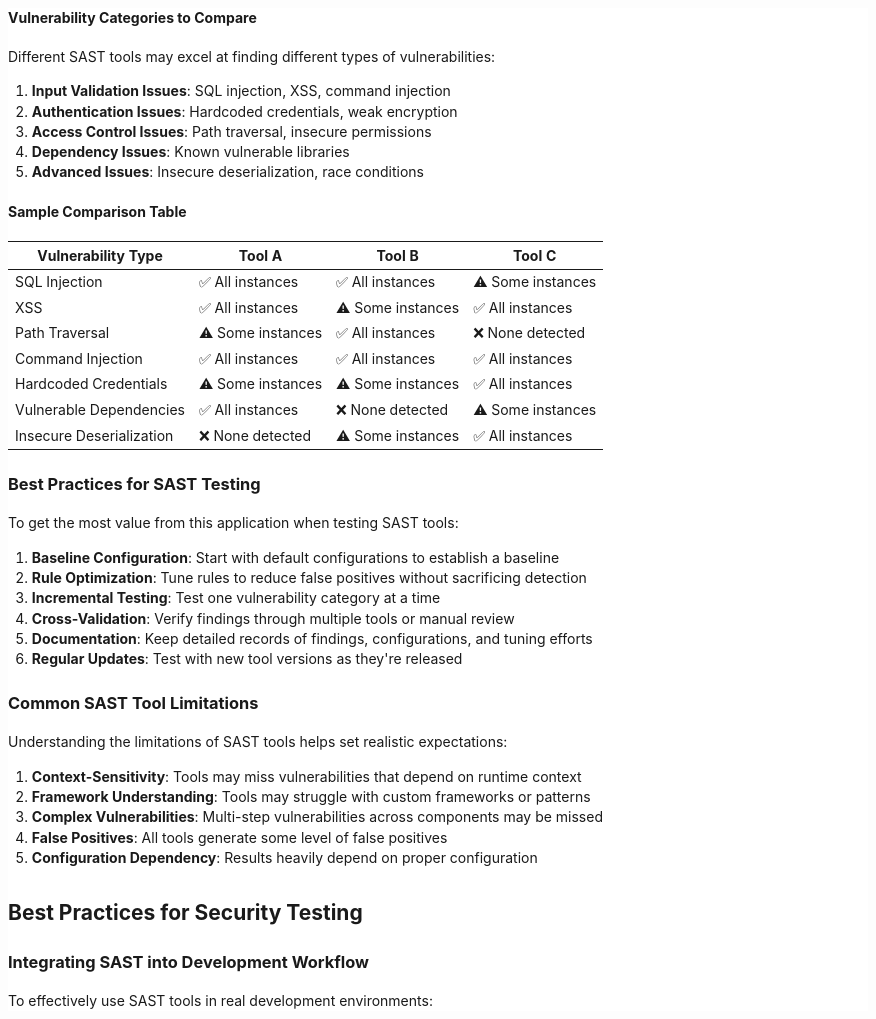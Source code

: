 #### Vulnerability Categories to Compare

Different SAST tools may excel at finding different types of vulnerabilities:

1. **Input Validation Issues**: SQL injection, XSS, command injection
2. **Authentication Issues**: Hardcoded credentials, weak encryption
3. **Access Control Issues**: Path traversal, insecure permissions
4. **Dependency Issues**: Known vulnerable libraries
5. **Advanced Issues**: Insecure deserialization, race conditions

#### Sample Comparison Table

| Vulnerability Type | Tool A | Tool B | Tool C |
|-------------------|--------|--------|--------|
| SQL Injection | ✅ All instances | ✅ All instances | ⚠️ Some instances |
| XSS | ✅ All instances | ⚠️ Some instances | ✅ All instances |
| Path Traversal | ⚠️ Some instances | ✅ All instances | ❌ None detected |
| Command Injection | ✅ All instances | ✅ All instances | ✅ All instances |
| Hardcoded Credentials | ⚠️ Some instances | ⚠️ Some instances | ✅ All instances |
| Vulnerable Dependencies | ✅ All instances | ❌ None detected | ⚠️ Some instances |
| Insecure Deserialization | ❌ None detected | ⚠️ Some instances | ✅ All instances |

### Best Practices for SAST Testing

To get the most value from this application when testing SAST tools:

1. **Baseline Configuration**: Start with default configurations to establish a baseline
2. **Rule Optimization**: Tune rules to reduce false positives without sacrificing detection
3. **Incremental Testing**: Test one vulnerability category at a time
4. **Cross-Validation**: Verify findings through multiple tools or manual review
5. **Documentation**: Keep detailed records of findings, configurations, and tuning efforts
6. **Regular Updates**: Test with new tool versions as they're released

### Common SAST Tool Limitations

Understanding the limitations of SAST tools helps set realistic expectations:

1. **Context-Sensitivity**: Tools may miss vulnerabilities that depend on runtime context
2. **Framework Understanding**: Tools may struggle with custom frameworks or patterns
3. **Complex Vulnerabilities**: Multi-step vulnerabilities across components may be missed
4. **False Positives**: All tools generate some level of false positives
5. **Configuration Dependency**: Results heavily depend on proper configuration

## Best Practices for Security Testing

### Integrating SAST into Development Workflow

To effectively use SAST tools in real development environments:
